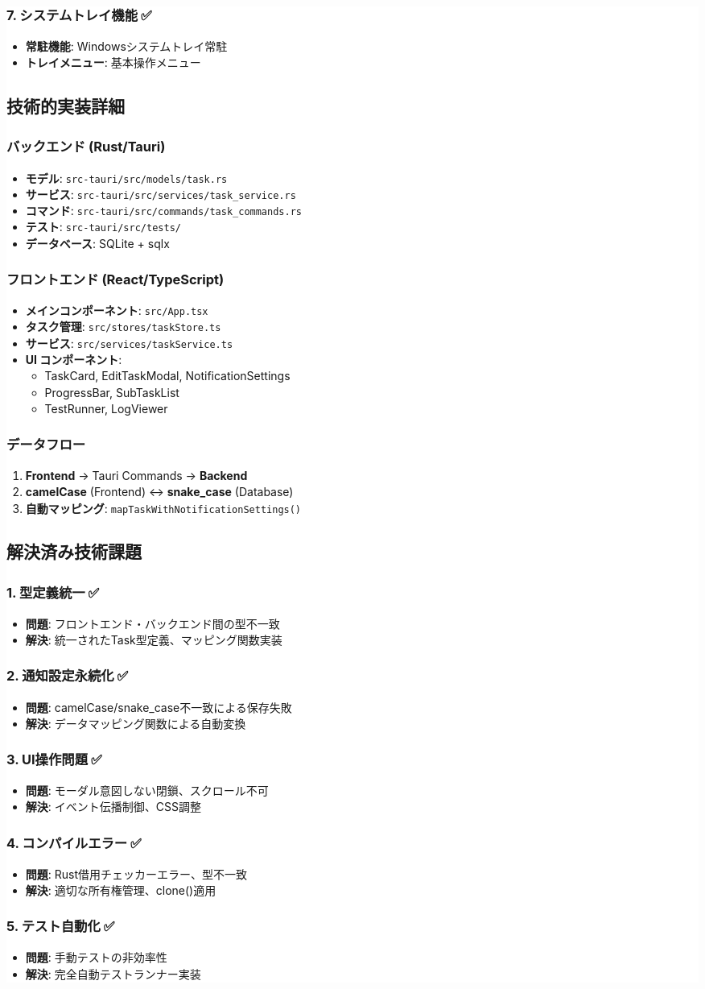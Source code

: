 ### 7. システムトレイ機能 ✅
- **常駐機能**: Windowsシステムトレイ常駐
- **トレイメニュー**: 基本操作メニュー

## 技術的実装詳細

### バックエンド (Rust/Tauri)
- **モデル**: `src-tauri/src/models/task.rs`
- **サービス**: `src-tauri/src/services/task_service.rs`
- **コマンド**: `src-tauri/src/commands/task_commands.rs`
- **テスト**: `src-tauri/src/tests/`
- **データベース**: SQLite + sqlx

### フロントエンド (React/TypeScript)
- **メインコンポーネント**: `src/App.tsx`
- **タスク管理**: `src/stores/taskStore.ts`
- **サービス**: `src/services/taskService.ts`
- **UI コンポーネント**: 
  - TaskCard, EditTaskModal, NotificationSettings
  - ProgressBar, SubTaskList
  - TestRunner, LogViewer

### データフロー
1. **Frontend** → Tauri Commands → **Backend**
2. **camelCase** (Frontend) ↔ **snake_case** (Database)
3. **自動マッピング**: `mapTaskWithNotificationSettings()`

## 解決済み技術課題

### 1. 型定義統一 ✅
- **問題**: フロントエンド・バックエンド間の型不一致
- **解決**: 統一されたTask型定義、マッピング関数実装

### 2. 通知設定永続化 ✅
- **問題**: camelCase/snake_case不一致による保存失敗
- **解決**: データマッピング関数による自動変換

### 3. UI操作問題 ✅
- **問題**: モーダル意図しない閉鎖、スクロール不可
- **解決**: イベント伝播制御、CSS調整

### 4. コンパイルエラー ✅
- **問題**: Rust借用チェッカーエラー、型不一致
- **解決**: 適切な所有権管理、clone()適用

### 5. テスト自動化 ✅
- **問題**: 手動テストの非効率性
- **解決**: 完全自動テストランナー実装
